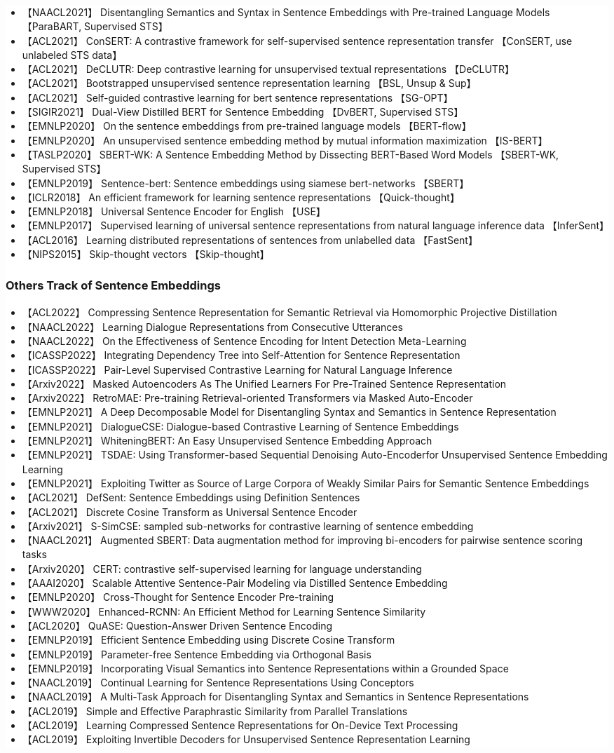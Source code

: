 - 【NAACL2021】 Disentangling Semantics and Syntax in Sentence Embeddings with Pre-trained Language Models 【ParaBART, Supervised STS】
- 【ACL2021】 ConSERT: A contrastive framework for self-supervised sentence representation transfer 【ConSERT, use unlabeled STS data】
- 【ACL2021】 DeCLUTR: Deep contrastive learning for unsupervised textual representations 【DeCLUTR】
- 【ACL2021】 Bootstrapped unsupervised sentence representation learning 【BSL, Unsup & Sup】
- 【ACL2021】 Self-guided contrastive learning for bert sentence representations 【SG-OPT】
- 【SIGIR2021】 Dual-View Distilled BERT for Sentence Embedding 【DvBERT, Supervised STS】
- 【EMNLP2020】 On the sentence embeddings from pre-trained language models 【BERT-flow】
- 【EMNLP2020】 An unsupervised sentence embedding method by mutual information maximization 【IS-BERT】
- 【TASLP2020】 SBERT-WK: A Sentence Embedding Method by Dissecting BERT-Based Word Models 【SBERT-WK, Supervised STS】
- 【EMNLP2019】 Sentence-bert: Sentence embeddings using siamese bert-networks 【SBERT】
- 【ICLR2018】 An efficient framework for learning sentence representations 【Quick-thought】
- 【EMNLP2018】 Universal Sentence Encoder for English 【USE】
- 【EMNLP2017】 Supervised learning of universal sentence representations from natural language inference data 【InferSent】
- 【ACL2016】 Learning distributed representations of sentences from unlabelled data 【FastSent】
- 【NIPS2015】 Skip-thought vectors 【Skip-thought】

### Others Track of Sentence Embeddings

- 【ACL2022】 Compressing Sentence Representation for Semantic Retrieval via Homomorphic Projective Distillation
- 【NAACL2022】 Learning Dialogue Representations from Consecutive Utterances
- 【NAACL2022】 On the Effectiveness of Sentence Encoding for Intent Detection Meta-Learning
- 【ICASSP2022】 Integrating Dependency Tree into Self-Attention for Sentence Representation
- 【ICASSP2022】 Pair-Level Supervised Contrastive Learning for Natural Language Inference
- 【Arxiv2022】 Masked Autoencoders As The Unified Learners For Pre-Trained Sentence Representation
- 【Arxiv2022】 RetroMAE: Pre-training Retrieval-oriented Transformers via Masked Auto-Encoder
- 【EMNLP2021】 A Deep Decomposable Model for Disentangling Syntax and Semantics in Sentence Representation
- 【EMNLP2021】 DialogueCSE: Dialogue-based Contrastive Learning of Sentence Embeddings
- 【EMNLP2021】 WhiteningBERT: An Easy Unsupervised Sentence Embedding Approach
- 【EMNLP2021】 TSDAE: Using Transformer-based Sequential Denoising Auto-Encoderfor Unsupervised Sentence Embedding Learning
- 【EMNLP2021】 Exploiting Twitter as Source of Large Corpora of Weakly Similar Pairs for Semantic Sentence Embeddings
- 【ACL2021】 DefSent: Sentence Embeddings using Definition Sentences
- 【ACL2021】 Discrete Cosine Transform as Universal Sentence Encoder
- 【Arxiv2021】 S-SimCSE: sampled sub-networks for contrastive learning of sentence embedding
- 【NAACL2021】 Augmented SBERT: Data augmentation method for improving bi-encoders for pairwise sentence scoring tasks
- 【Arxiv2020】 CERT: contrastive self-supervised learning for language understanding
- 【AAAI2020】 Scalable Attentive Sentence-Pair Modeling via Distilled Sentence Embedding
- 【EMNLP2020】 Cross-Thought for Sentence Encoder Pre-training
- 【WWW2020】 Enhanced-RCNN: An Efficient Method for Learning Sentence Similarity
- 【ACL2020】 QuASE: Question-Answer Driven Sentence Encoding
- 【EMNLP2019】 Efficient Sentence Embedding using Discrete Cosine Transform
- 【EMNLP2019】 Parameter-free Sentence Embedding via Orthogonal Basis
- 【EMNLP2019】 Incorporating Visual Semantics into Sentence Representations within a Grounded Space
- 【NAACL2019】 Continual Learning for Sentence Representations Using Conceptors
- 【NAACL2019】 A Multi-Task Approach for Disentangling Syntax and Semantics in Sentence Representations
- 【ACL2019】 Simple and Effective Paraphrastic Similarity from Parallel Translations
- 【ACL2019】 Learning Compressed Sentence Representations for On-Device Text Processing
- 【ACL2019】 Exploiting Invertible Decoders for Unsupervised Sentence Representation Learning
